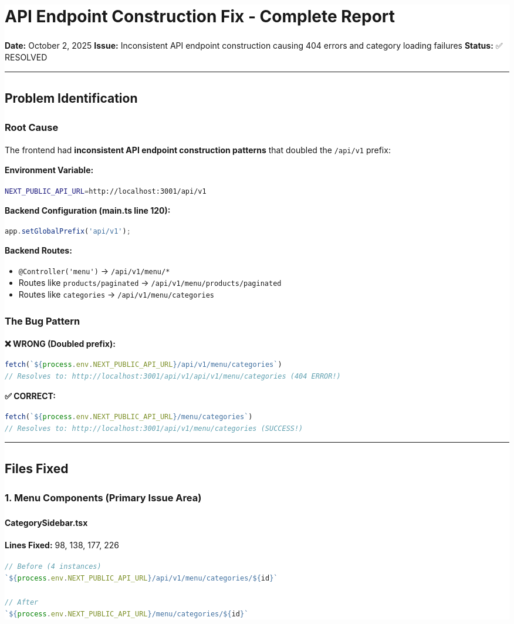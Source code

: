 # API Endpoint Construction Fix - Complete Report

**Date:** October 2, 2025
**Issue:** Inconsistent API endpoint construction causing 404 errors and category loading failures
**Status:** ✅ RESOLVED

---

## Problem Identification

### Root Cause
The frontend had **inconsistent API endpoint construction patterns** that doubled the `/api/v1` prefix:

**Environment Variable:**
```bash
NEXT_PUBLIC_API_URL=http://localhost:3001/api/v1
```

**Backend Configuration (main.ts line 120):**
```typescript
app.setGlobalPrefix('api/v1');
```

**Backend Routes:**
- `@Controller('menu')` → `/api/v1/menu/*`
- Routes like `products/paginated` → `/api/v1/menu/products/paginated`
- Routes like `categories` → `/api/v1/menu/categories`

### The Bug Pattern

**❌ WRONG (Doubled prefix):**
```typescript
fetch(`${process.env.NEXT_PUBLIC_API_URL}/api/v1/menu/categories`)
// Resolves to: http://localhost:3001/api/v1/api/v1/menu/categories (404 ERROR!)
```

**✅ CORRECT:**
```typescript
fetch(`${process.env.NEXT_PUBLIC_API_URL}/menu/categories`)
// Resolves to: http://localhost:3001/api/v1/menu/categories (SUCCESS!)
```

---

## Files Fixed

### 1. Menu Components (Primary Issue Area)

#### CategorySidebar.tsx
**Lines Fixed:** 98, 138, 177, 226
```typescript
// Before (4 instances)
`${process.env.NEXT_PUBLIC_API_URL}/api/v1/menu/categories/${id}`

// After
`${process.env.NEXT_PUBLIC_API_URL}/menu/categories/${id}`
```
